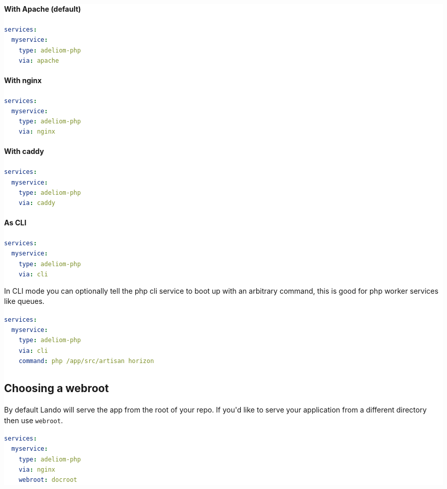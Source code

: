 #### With Apache (default)

```yaml
services:
  myservice:
    type: adeliom-php
    via: apache
```

#### With nginx

```yaml
services:
  myservice:
    type: adeliom-php
    via: nginx
```

#### With caddy

```yaml
services:
  myservice:
    type: adeliom-php
    via: caddy
```

#### As CLI

```yaml
services:
  myservice:
    type: adeliom-php
    via: cli
```

In CLI mode you can optionally tell the php cli service to boot up with an arbitrary command, this is good for php worker services like queues.

```yaml
services:
  myservice:
    type: adeliom-php
    via: cli
    command: php /app/src/artisan horizon
```

## Choosing a webroot

By default Lando will serve the app from the root of your repo. If you'd like to serve your application from a different directory then use `webroot`.

```yaml
services:
  myservice:
    type: adeliom-php
    via: nginx
    webroot: docroot
```

